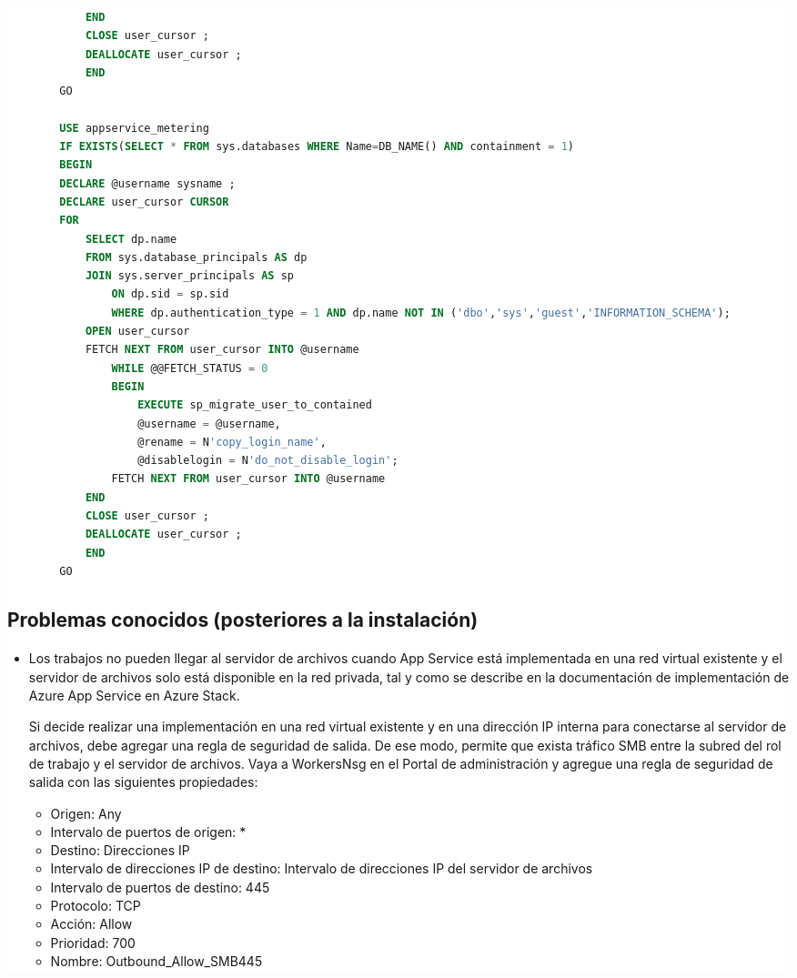 ```sql
            END  
            CLOSE user_cursor ;  
            DEALLOCATE user_cursor ;
            END
        GO

        USE appservice_metering
        IF EXISTS(SELECT * FROM sys.databases WHERE Name=DB_NAME() AND containment = 1)
        BEGIN
        DECLARE @username sysname ;  
        DECLARE user_cursor CURSOR  
        FOR
            SELECT dp.name
            FROM sys.database_principals AS dp  
            JOIN sys.server_principals AS sp
                ON dp.sid = sp.sid  
                WHERE dp.authentication_type = 1 AND dp.name NOT IN ('dbo','sys','guest','INFORMATION_SCHEMA');
            OPEN user_cursor  
            FETCH NEXT FROM user_cursor INTO @username  
                WHILE @@FETCH_STATUS = 0  
                BEGIN  
                    EXECUTE sp_migrate_user_to_contained
                    @username = @username,  
                    @rename = N'copy_login_name',  
                    @disablelogin = N'do_not_disable_login';  
                FETCH NEXT FROM user_cursor INTO @username  
            END  
            CLOSE user_cursor ;  
            DEALLOCATE user_cursor ;
            END
        GO
```

## <a name="known-issues-post-installation"></a>Problemas conocidos (posteriores a la instalación)

- Los trabajos no pueden llegar al servidor de archivos cuando App Service está implementada en una red virtual existente y el servidor de archivos solo está disponible en la red privada, tal y como se describe en la documentación de implementación de Azure App Service en Azure Stack.

  Si decide realizar una implementación en una red virtual existente y en una dirección IP interna para conectarse al servidor de archivos, debe agregar una regla de seguridad de salida. De ese modo, permite que exista tráfico SMB entre la subred del rol de trabajo y el servidor de archivos. Vaya a WorkersNsg en el Portal de administración y agregue una regla de seguridad de salida con las siguientes propiedades:
  - Origen: Any
  - Intervalo de puertos de origen: *
  - Destino: Direcciones IP
  - Intervalo de direcciones IP de destino: Intervalo de direcciones IP del servidor de archivos
  - Intervalo de puertos de destino: 445
  - Protocolo: TCP
  - Acción: Allow
  - Prioridad: 700
  - Nombre: Outbound_Allow_SMB445
